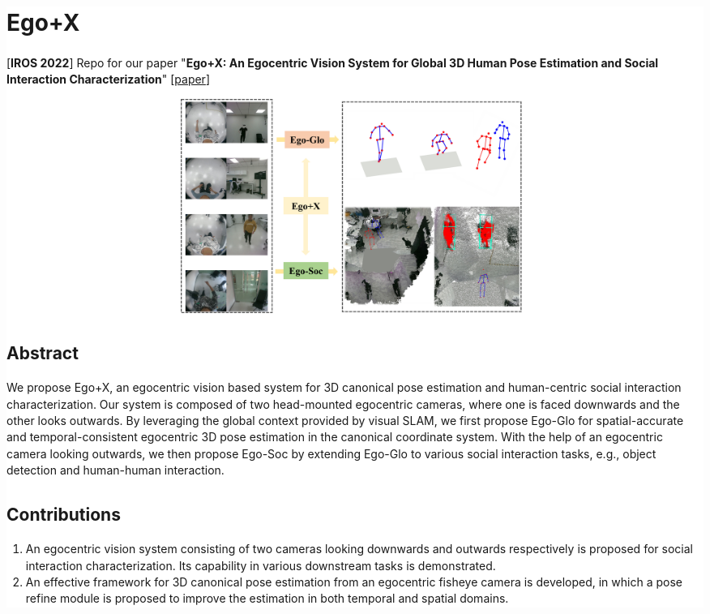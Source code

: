 # Ego+X
[**IROS 2022**] Repo for our paper "**Ego+X: An Egocentric Vision System for Global 3D Human Pose Estimation and Social Interaction Characterization**" [[paper](https://ieeexplore.ieee.org/abstract/document/9981710)]

<p align="center"><img src="misc/first_example_f.png" alt="figure1" width=50%/></p>

## Abstract
We propose Ego+X, an egocentric vision based system for 3D canonical pose estimation and human-centric social interaction characterization. Our system is composed of two head-mounted egocentric cameras, where one is faced downwards and the other looks outwards. By leveraging the global context provided by visual SLAM, we first propose
Ego-Glo for spatial-accurate and temporal-consistent egocentric 3D pose estimation in the canonical coordinate system. With the help of an egocentric camera looking outwards, we then propose Ego-Soc by extending Ego-Glo to various social interaction tasks, e.g., object detection and human-human interaction.

## Contributions
1) An egocentric vision system consisting of two cameras looking downwards and outwards respectively is proposed for social interaction characterization. Its capability in various downstream tasks is demonstrated.
2) An effective framework for 3D canonical pose estimation from an egocentric fisheye camera is developed, in which a pose refine module is proposed to improve the estimation in both temporal and spatial domains.
